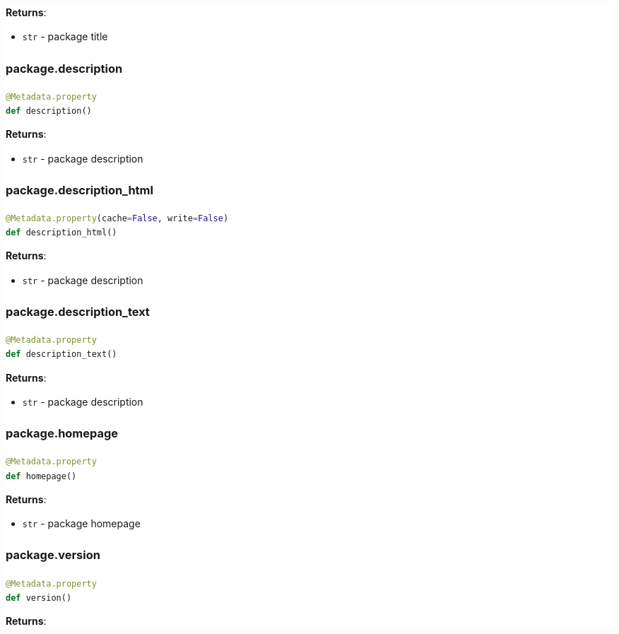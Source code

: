 **Returns**:

- `str` - package title


### package.description

```python
@Metadata.property
def description()
```

**Returns**:

- `str` - package description


### package.description\_html

```python
@Metadata.property(cache=False, write=False)
def description_html()
```

**Returns**:

- `str` - package description


### package.description\_text

```python
@Metadata.property
def description_text()
```

**Returns**:

- `str` - package description


### package.homepage

```python
@Metadata.property
def homepage()
```

**Returns**:

- `str` - package homepage


### package.version

```python
@Metadata.property
def version()
```

**Returns**:
